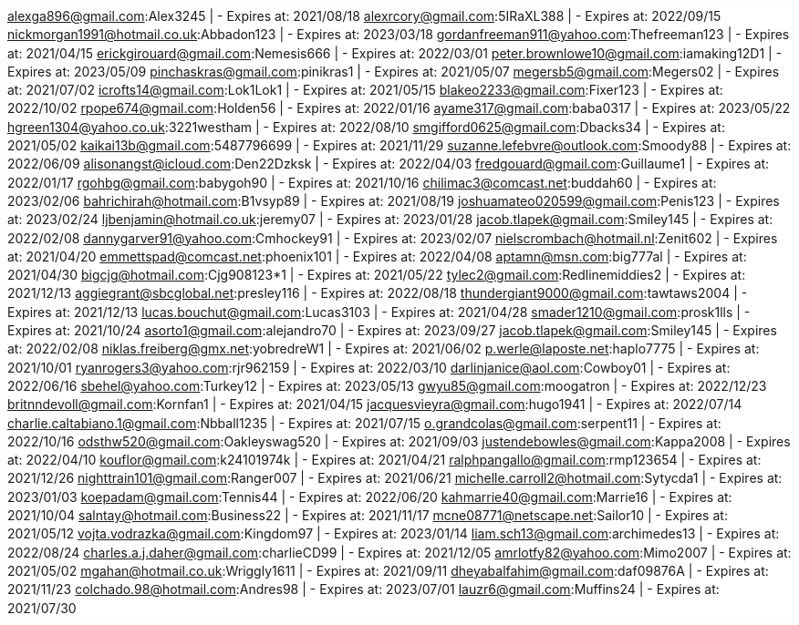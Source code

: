 alexga896@gmail.com:Alex3245 | - Expires at: 2021/08/18
alexrcory@gmail.com:5IRaXL388 | - Expires at: 2022/09/15
nickmorgan1991@hotmail.co.uk:Abbadon123 | - Expires at: 2023/03/18
gordanfreeman911@yahoo.com:Thefreeman123 | - Expires at: 2021/04/15
erickgirouard@gmail.com:Nemesis666 | - Expires at: 2022/03/01
peter.brownlowe10@gmail.com:iamaking12D1 | - Expires at: 2023/05/09
pinchaskras@gmail.com:pinikras1 | - Expires at: 2021/05/07
megersb5@gmail.com:Megers02 | - Expires at: 2021/07/02
icrofts14@gmail.com:Lok1Lok1 | - Expires at: 2021/05/15
blakeo2233@gmail.com:Fixer123 | - Expires at: 2022/10/02
rpope674@gmail.com:Holden56 | - Expires at: 2022/01/16
ayame317@gmail.com:baba0317 | - Expires at: 2023/05/22
hgreen1304@yahoo.co.uk:3221westham | - Expires at: 2022/08/10
smgifford0625@gmail.com:Dbacks34 | - Expires at: 2021/05/02
kaikai13b@gmail.com:5487796699 | - Expires at: 2021/11/29
suzanne.lefebvre@outlook.com:Smoody88 | - Expires at: 2022/06/09
alisonangst@icloud.com:Den22Dzksk | - Expires at: 2022/04/03
fredgouard@gmail.com:Guillaume1 | - Expires at: 2022/01/17
rgohbg@gmail.com:babygoh90 | - Expires at: 2021/10/16
chilimac3@comcast.net:buddah60 | - Expires at: 2023/02/06
bahrichirah@hotmail.com:B1vsyp89 | - Expires at: 2021/08/19
joshuamateo020599@gmail.com:Penis123 | - Expires at: 2023/02/24
ljbenjamin@hotmail.co.uk:jeremy07 | - Expires at: 2023/01/28
jacob.tlapek@gmail.com:Smiley145 | - Expires at: 2022/02/08
dannygarver91@yahoo.com:Cmhockey91 | - Expires at: 2023/02/07
nielscrombach@hotmail.nl:Zenit602 | - Expires at: 2021/04/20
emmettspad@comcast.net:phoenix101 | - Expires at: 2022/04/08
aptamn@msn.com:big777al | - Expires at: 2021/04/30
bigcjg@hotmail.com:Cjg908123*1 | - Expires at: 2021/05/22
tylec2@gmail.com:Redlinemiddies2 | - Expires at: 2021/12/13
aggiegrant@sbcglobal.net:presley116 | - Expires at: 2022/08/18
thundergiant9000@gmail.com:tawtaws2004 | - Expires at: 2021/12/13
lucas.bouchut@gmail.com:Lucas3103 | - Expires at: 2021/04/28
smader1210@gmail.com:prosk1lls | - Expires at: 2021/10/24
asorto1@gmail.com:alejandro70 | - Expires at: 2023/09/27
jacob.tlapek@gmail.com:Smiley145 | - Expires at: 2022/02/08
niklas.freiberg@gmx.net:yobredreW1 | - Expires at: 2021/06/02
p.werle@laposte.net:haplo7775 | - Expires at: 2021/10/01
ryanrogers3@yahoo.com:rjr962159 | - Expires at: 2022/03/10
darlinjanice@aol.com:Cowboy01 | - Expires at: 2022/06/16
sbehel@yahoo.com:Turkey12 | - Expires at: 2023/05/13
gwyu85@gmail.com:moogatron | - Expires at: 2022/12/23
britnndevoll@gmail.com:Kornfan1 | - Expires at: 2021/04/15
jacquesvieyra@gmail.com:hugo1941 | - Expires at: 2022/07/14
charlie.caltabiano.1@gmail.com:Nbball1235 | - Expires at: 2021/07/15
o.grandcolas@gmail.com:serpent11 | - Expires at: 2022/10/16
odsthw520@gmail.com:Oakleyswag520 | - Expires at: 2021/09/03
justendebowles@gmail.com:Kappa2008 | - Expires at: 2022/04/10
kouflor@gmail.com:k24101974k | - Expires at: 2021/04/21
ralphpangallo@gmail.com:rmp123654 | - Expires at: 2021/12/26
nighttrain101@gmail.com:Ranger007 | - Expires at: 2021/06/21
michelle.carroll2@hotmail.com:Sytycda1 | - Expires at: 2023/01/03
koepadam@gmail.com:Tennis44 | - Expires at: 2022/06/20
kahmarrie40@gmail.com:Marrie16 | - Expires at: 2021/10/04
salntay@hotmail.com:Business22 | - Expires at: 2021/11/17
mcne08771@netscape.net:Sailor10 | - Expires at: 2021/05/12
vojta.vodrazka@gmail.com:Kingdom97 | - Expires at: 2023/01/14
liam.sch13@gmail.com:archimedes13 | - Expires at: 2022/08/24
charles.a.j.daher@gmail.com:charlieCD99 | - Expires at: 2021/12/05
amrlotfy82@yahoo.com:Mimo2007 | - Expires at: 2021/05/02
mgahan@hotmail.co.uk:Wriggly1611 | - Expires at: 2021/09/11
dheyabalfahim@gmail.com:daf09876A | - Expires at: 2021/11/23
colchado.98@hotmail.com:Andres98 | - Expires at: 2023/07/01
lauzr6@gmail.com:Muffins24 | - Expires at: 2021/07/30